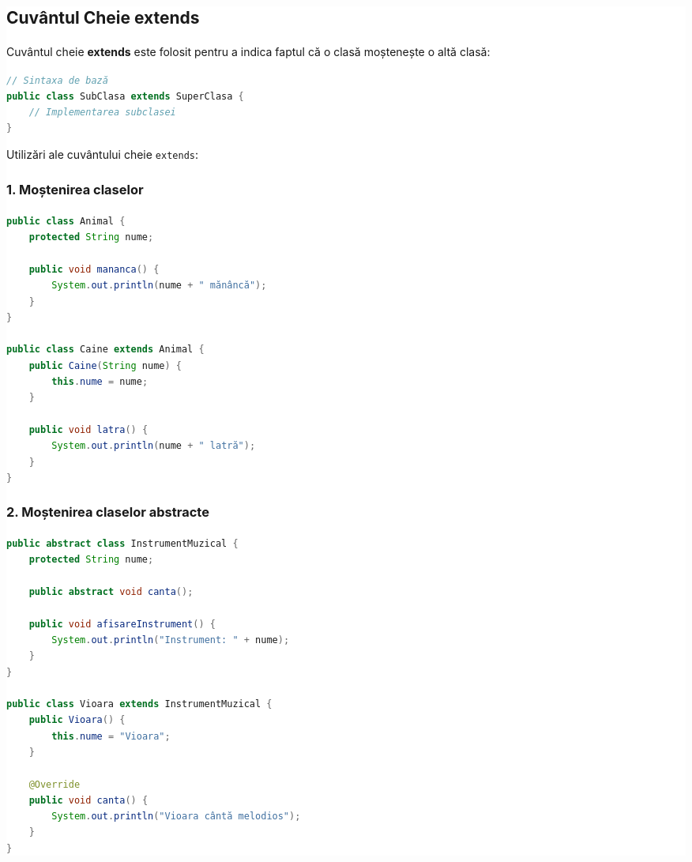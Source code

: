 ## Cuvântul Cheie extends

Cuvântul cheie **extends** este folosit pentru a indica faptul că o clasă moștenește o altă clasă:

```java
// Sintaxa de bază
public class SubClasa extends SuperClasa {
    // Implementarea subclasei
}
```

Utilizări ale cuvântului cheie `extends`:

### 1. Moștenirea claselor

```java
public class Animal {
    protected String nume;
    
    public void mananca() {
        System.out.println(nume + " mănâncă");
    }
}

public class Caine extends Animal {
    public Caine(String nume) {
        this.nume = nume;
    }
    
    public void latra() {
        System.out.println(nume + " latră");
    }
}
```

### 2. Moștenirea claselor abstracte

```java
public abstract class InstrumentMuzical {
    protected String nume;
    
    public abstract void canta();
    
    public void afisareInstrument() {
        System.out.println("Instrument: " + nume);
    }
}

public class Vioara extends InstrumentMuzical {
    public Vioara() {
        this.nume = "Vioara";
    }
    
    @Override
    public void canta() {
        System.out.println("Vioara cântă melodios");
    }
}
```
